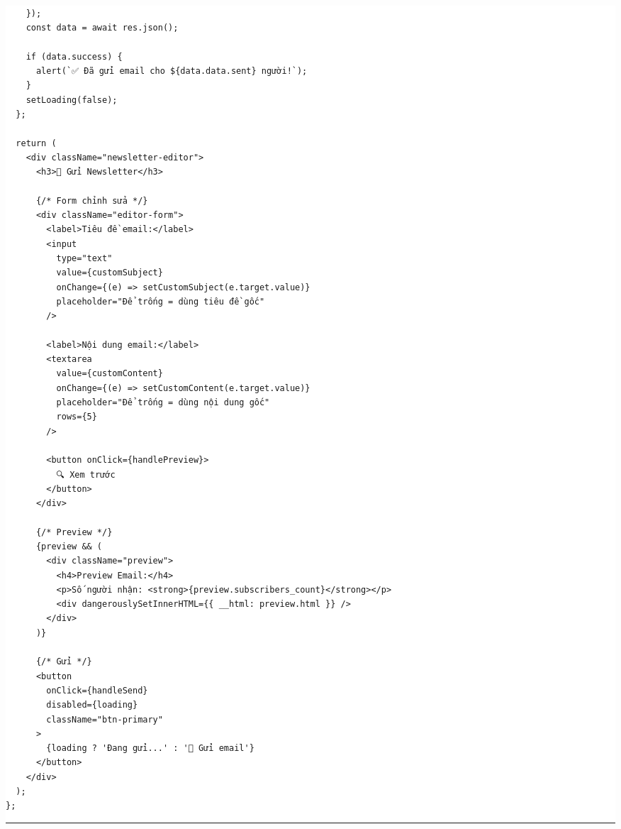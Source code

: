 ```tsx
    });
    const data = await res.json();
    
    if (data.success) {
      alert(`✅ Đã gửi email cho ${data.data.sent} người!`);
    }
    setLoading(false);
  };

  return (
    <div className="newsletter-editor">
      <h3>📧 Gửi Newsletter</h3>
      
      {/* Form chỉnh sửa */}
      <div className="editor-form">
        <label>Tiêu đề email:</label>
        <input 
          type="text"
          value={customSubject}
          onChange={(e) => setCustomSubject(e.target.value)}
          placeholder="Để trống = dùng tiêu đề gốc"
        />
        
        <label>Nội dung email:</label>
        <textarea
          value={customContent}
          onChange={(e) => setCustomContent(e.target.value)}
          placeholder="Để trống = dùng nội dung gốc"
          rows={5}
        />
        
        <button onClick={handlePreview}>
          🔍 Xem trước
        </button>
      </div>
      
      {/* Preview */}
      {preview && (
        <div className="preview">
          <h4>Preview Email:</h4>
          <p>Số người nhận: <strong>{preview.subscribers_count}</strong></p>
          <div dangerouslySetInnerHTML={{ __html: preview.html }} />
        </div>
      )}
      
      {/* Gửi */}
      <button 
        onClick={handleSend} 
        disabled={loading}
        className="btn-primary"
      >
        {loading ? 'Đang gửi...' : '📧 Gửi email'}
      </button>
    </div>
  );
};
```

---